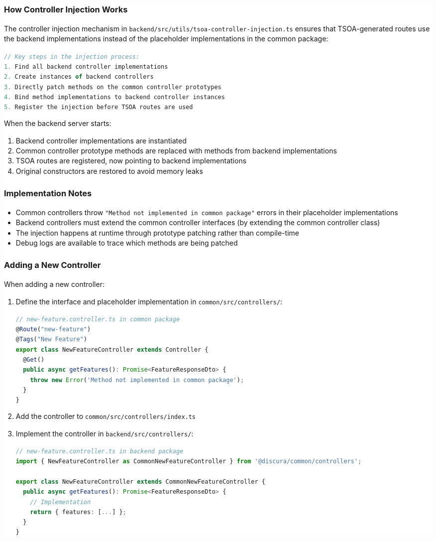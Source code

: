 ### How Controller Injection Works

The controller injection mechanism in `backend/src/utils/tsoa-controller-injection.ts` ensures that TSOA-generated routes use the backend implementations instead of the placeholder implementations in the common package:

```typescript
// Key steps in the injection process:
1. Find all backend controller implementations
2. Create instances of backend controllers
3. Directly patch methods on the common controller prototypes
4. Bind method implementations to backend controller instances
5. Register the injection before TSOA routes are used
```

When the backend server starts:
1. Backend controller implementations are instantiated
2. Common controller prototype methods are replaced with methods from backend implementations
3. TSOA routes are registered, now pointing to backend implementations
4. Original constructors are restored to avoid memory leaks

### Implementation Notes

- Common controllers throw `"Method not implemented in common package"` errors in their placeholder implementations
- Backend controllers must extend the common controller interfaces (by extending the common controller class)
- The injection happens at runtime through prototype patching rather than compile-time
- Debug logs are available to trace which methods are being patched

### Adding a New Controller

When adding a new controller:
1. Define the interface and placeholder implementation in `common/src/controllers/`:
   ```typescript
   // new-feature.controller.ts in common package
   @Route("new-feature")
   @Tags("New Feature")
   export class NewFeatureController extends Controller {
     @Get()
     public async getFeatures(): Promise<FeatureResponseDto> {
       throw new Error('Method not implemented in common package');
     }
   }
   ```

2. Add the controller to `common/src/controllers/index.ts`

3. Implement the controller in `backend/src/controllers/`:
   ```typescript
   // new-feature.controller.ts in backend package
   import { NewFeatureController as CommonNewFeatureController } from '@discura/common/controllers';
   
   export class NewFeatureController extends CommonNewFeatureController {
     public async getFeatures(): Promise<FeatureResponseDto> {
       // Implementation
       return { features: [...] };
     }
   }
   ```
